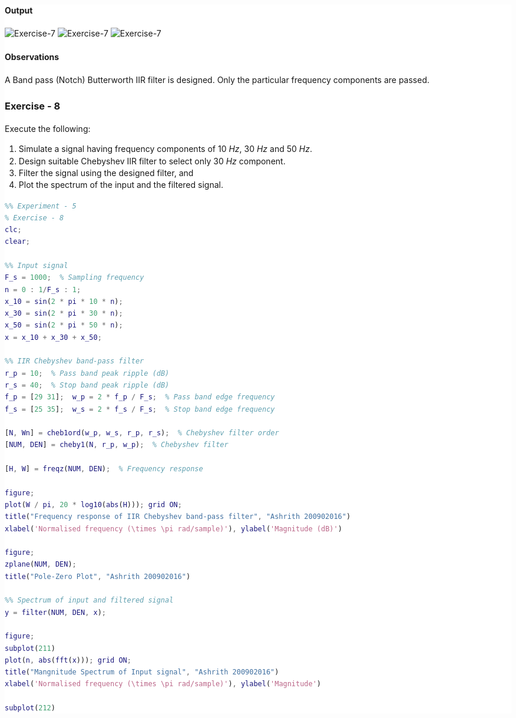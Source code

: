 #### Output

![Exercise-7](../Experiment-5/Exercise_7-1.jpg)
![Exercise-7](../Experiment-5/Exercise_7-2.jpg)
![Exercise-7](../Experiment-5/Exercise_7-3.jpg)

#### Observations

A Band pass (Notch) Butterworth IIR filter is designed. Only the particular frequency components are passed.

### Exercise - 8

Execute the following:
   1. Simulate a signal having frequency components of $10\ Hz$, $30\ Hz$ and $50\ Hz$.
   2. Design suitable Chebyshev IIR filter to select only $30\ Hz$ component.
   3. Filter the signal using the designed filter, and
   4. Plot the spectrum of the input and the filtered signal.

```matlab
%% Experiment - 5
% Exercise - 8
clc;
clear;

%% Input signal
F_s = 1000;  % Sampling frequency
n = 0 : 1/F_s : 1;
x_10 = sin(2 * pi * 10 * n);
x_30 = sin(2 * pi * 30 * n);
x_50 = sin(2 * pi * 50 * n);
x = x_10 + x_30 + x_50;

%% IIR Chebyshev band-pass filter
r_p = 10;  % Pass band peak ripple (dB)
r_s = 40;  % Stop band peak ripple (dB)
f_p = [29 31];  w_p = 2 * f_p / F_s;  % Pass band edge frequency
f_s = [25 35];  w_s = 2 * f_s / F_s;  % Stop band edge frequency

[N, Wn] = cheb1ord(w_p, w_s, r_p, r_s);  % Chebyshev filter order
[NUM, DEN] = cheby1(N, r_p, w_p);  % Chebyshev filter

[H, W] = freqz(NUM, DEN);  % Frequency response

figure;
plot(W / pi, 20 * log10(abs(H))); grid ON;
title("Frequency response of IIR Chebyshev band-pass filter", "Ashrith 200902016")
xlabel('Normalised frequency (\times \pi rad/sample)'), ylabel('Magnitude (dB)')

figure;
zplane(NUM, DEN);
title("Pole-Zero Plot", "Ashrith 200902016")

%% Spectrum of input and filtered signal
y = filter(NUM, DEN, x);

figure;
subplot(211)
plot(n, abs(fft(x))); grid ON;
title("Mangnitude Spectrum of Input signal", "Ashrith 200902016")
xlabel('Normalised frequency (\times \pi rad/sample)'), ylabel('Magnitude')

subplot(212)
```